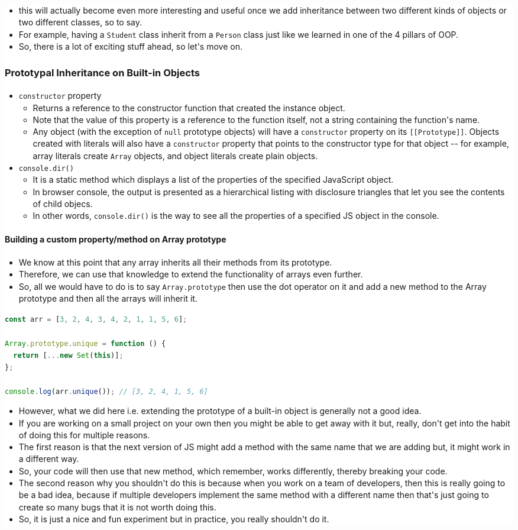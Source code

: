 - this will actually become even more interesting and useful once we add inheritance between two different kinds of objects or two different classes, so to say.
- For example, having a `Student` class inherit from a `Person` class just like we learned in one of the 4 pillars of OOP.
- So, there is a lot of exciting stuff ahead, so let's move on.

### Prototypal Inheritance on Built-in Objects

- `constructor` property
  - Returns a reference to the constructor function that created the instance object.
  - Note that the value of this property is a reference to the function itself, not a string containing the function's name.
  - Any object (with the exception of `null` prototype objects) will have a `constructor` property on its `[[Prototype]]`. Objects created with literals will also have a `constructor` property that points to the constructor type for that object -- for example, array literals create `Array` objects, and object literals create plain objects.
- `console.dir()`
  - It is a static method which displays a list of the properties of the specified JavaScript object.
  - In browser console, the output is presented as a hierarchical listing with disclosure triangles that let you see the contents of child objecs.
  - In other words, `console.dir()` is the way to see all the properties of a specified JS object in the console.

#### Building a custom property/method on Array prototype

- We know at this point that any array inherits all their methods from its prototype.
- Therefore, we can use that knowledge to extend the functionality of arrays even further.
- So, all we would have to do is to say `Array.prototype` then use the dot operator on it and add a new method to the Array prototype and then all the arrays will inherit it.

```javascript
const arr = [3, 2, 4, 3, 4, 2, 1, 1, 5, 6];

Array.prototype.unique = function () {
  return [...new Set(this)];
};

console.log(arr.unique()); // [3, 2, 4, 1, 5, 6]
```

- However, what we did here i.e. extending the prototype of a built-in object is generally not a good idea.
- If you are working on a small project on your own then you might be able to get away with it but, really, don't get into the habit of doing this for multiple reasons.
- The first reason is that the next version of JS might add a method with the same name that we are adding but, it might work in a different way.
- So, your code will then use that new method, which remember, works differently, thereby breaking your code.
- The second reason why you shouldn't do this is because when you work on a team of developers, then this is really going to be a bad idea, because if multiple developers implement the same method with a different name then that's just going to create so many bugs that it is not worth doing this.
- So, it is just a nice and fun experiment but in practice, you really shouldn't do it.
